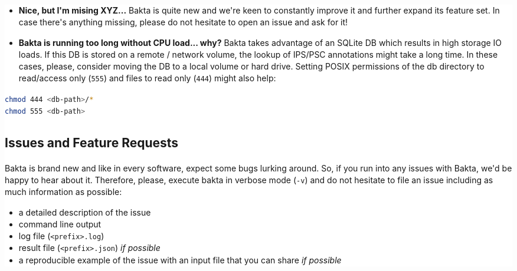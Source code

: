 * __Nice, but I'm mising XYZ...__
Bakta is quite new and we're keen to constantly improve it and further expand its feature set. In case there's anything missing, please do not hesitate to open an issue and ask for it!

* __Bakta is running too long without CPU load... why?__
Bakta takes advantage of an SQLite DB which results in high storage IO loads. If this DB is stored on a remote / network volume, the lookup of IPS/PSC annotations might take a long time. In these cases, please, consider moving the DB to a local volume or hard drive. Setting POSIX permissions of the db directory to read/access only (`555`) and files to read only (`444`) might also help:

```bash
chmod 444 <db-path>/*
chmod 555 <db-path>
```

## Issues and Feature Requests

Bakta is brand new and like in every software, expect some bugs lurking around. So, if you run into any issues with Bakta, we'd be happy to hear about it.
Therefore, please, execute bakta in verbose mode (`-v`) and do not hesitate to file an issue including as much information as possible:

- a detailed description of the issue
- command line output
- log file (`<prefix>.log`)
- result file (`<prefix>.json`) _if possible_
- a reproducible example of the issue with an input file that you can share _if possible_

